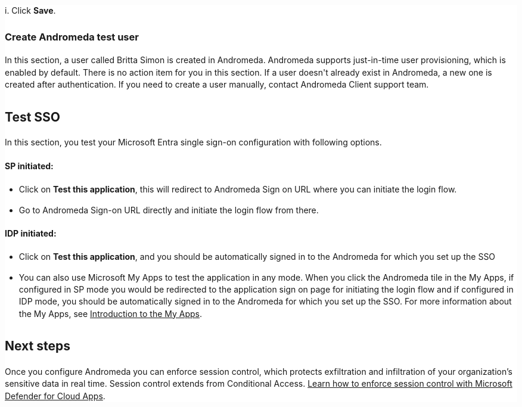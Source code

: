    i. Click **Save**.

### Create Andromeda test user

In this section, a user called Britta Simon is created in Andromeda. Andromeda supports just-in-time user provisioning, which is enabled by default. There is no action item for you in this section. If a user doesn't already exist in Andromeda, a new one is created after authentication. If you need to create a user manually, contact Andromeda Client support team.

## Test SSO

In this section, you test your Microsoft Entra single sign-on configuration with following options.

#### SP initiated:

* Click on **Test this application**, this will redirect to Andromeda Sign on URL where you can initiate the login flow.

* Go to Andromeda Sign-on URL directly and initiate the login flow from there.

#### IDP initiated:

* Click on **Test this application**, and you should be automatically signed in to the Andromeda for which you set up the SSO

* You can also use Microsoft My Apps to test the application in any mode. When you click the Andromeda tile in the My Apps, if configured in SP mode you would be redirected to the application sign on page for initiating the login flow and if configured in IDP mode, you should be automatically signed in to the Andromeda for which you set up the SSO. For more information about the My Apps, see [Introduction to the My Apps](https://support.microsoft.com/account-billing/sign-in-and-start-apps-from-the-my-apps-portal-2f3b1bae-0e5a-4a86-a33e-876fbd2a4510).

## Next steps

Once you configure Andromeda you can enforce session control, which protects exfiltration and infiltration of your organization’s sensitive data in real time. Session control extends from Conditional Access. [Learn how to enforce session control with Microsoft Defender for Cloud Apps](/cloud-app-security/proxy-deployment-any-app).
